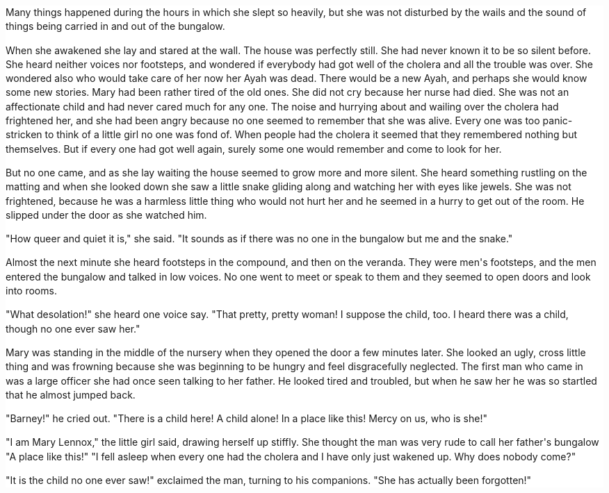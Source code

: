 Many things happened during the hours in which she slept so heavily, but
she was not disturbed by the wails and the sound of things being carried
in and out of the bungalow.

When she awakened she lay and stared at the wall. The house was
perfectly still. She had never known it to be so silent before. She
heard neither voices nor footsteps, and wondered if everybody had got
well of the cholera and all the trouble was over. She wondered also who
would take care of her now her Ayah was dead. There would be a new Ayah,
and perhaps she would know some new stories. Mary had been rather tired
of the old ones. She did not cry because her nurse had died. She was not
an affectionate child and had never cared much for any one. The noise
and hurrying about and wailing over the cholera had frightened her, and
she had been angry because no one seemed to remember that she was alive.
Every one was too panic-stricken to think of a little girl no one was
fond of. When people had the cholera it seemed that they remembered
nothing but themselves. But if every one had got well again, surely some
one would remember and come to look for her.

But no one came, and as she lay waiting the house seemed to grow more
and more silent. She heard something rustling on the matting and when
she looked down she saw a little snake gliding along and watching her
with eyes like jewels. She was not frightened, because he was a harmless
little thing who would not hurt her and he seemed in a hurry to get out
of the room. He slipped under the door as she watched him.

"How queer and quiet it is," she said. "It sounds as if there was no one
in the bungalow but me and the snake."

Almost the next minute she heard footsteps in the compound, and then on
the veranda. They were men's footsteps, and the men entered the bungalow
and talked in low voices. No one went to meet or speak to them and they
seemed to open doors and look into rooms.

"What desolation!" she heard one voice say. "That pretty, pretty woman!
I suppose the child, too. I heard there was a child, though no one ever
saw her."

Mary was standing in the middle of the nursery when they opened the door
a few minutes later. She looked an ugly, cross little thing and was
frowning because she was beginning to be hungry and feel disgracefully
neglected. The first man who came in was a large officer she had once
seen talking to her father. He looked tired and troubled, but when he
saw her he was so startled that he almost jumped back.

"Barney!" he cried out. "There is a child here! A child alone! In a
place like this! Mercy on us, who is she!"

"I am Mary Lennox," the little girl said, drawing herself up stiffly.
She thought the man was very rude to call her father's bungalow "A place
like this!" "I fell asleep when every one had the cholera and I have
only just wakened up. Why does nobody come?"

"It is the child no one ever saw!" exclaimed the man, turning to his
companions. "She has actually been forgotten!"
